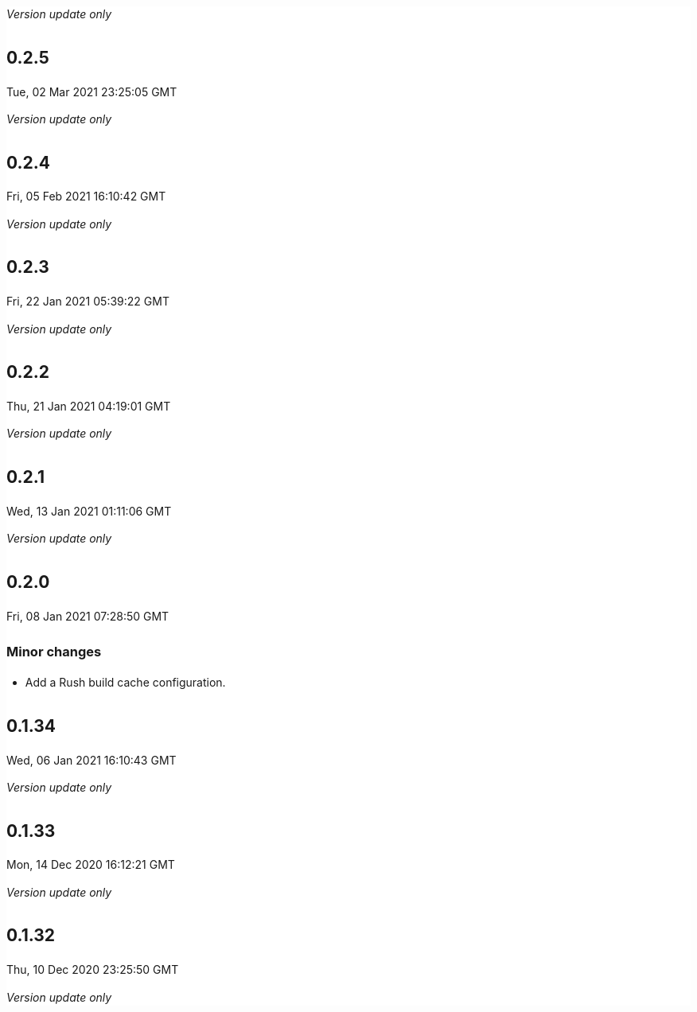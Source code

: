 _Version update only_

## 0.2.5
Tue, 02 Mar 2021 23:25:05 GMT

_Version update only_

## 0.2.4
Fri, 05 Feb 2021 16:10:42 GMT

_Version update only_

## 0.2.3
Fri, 22 Jan 2021 05:39:22 GMT

_Version update only_

## 0.2.2
Thu, 21 Jan 2021 04:19:01 GMT

_Version update only_

## 0.2.1
Wed, 13 Jan 2021 01:11:06 GMT

_Version update only_

## 0.2.0
Fri, 08 Jan 2021 07:28:50 GMT

### Minor changes

- Add a Rush build cache configuration.

## 0.1.34
Wed, 06 Jan 2021 16:10:43 GMT

_Version update only_

## 0.1.33
Mon, 14 Dec 2020 16:12:21 GMT

_Version update only_

## 0.1.32
Thu, 10 Dec 2020 23:25:50 GMT

_Version update only_
